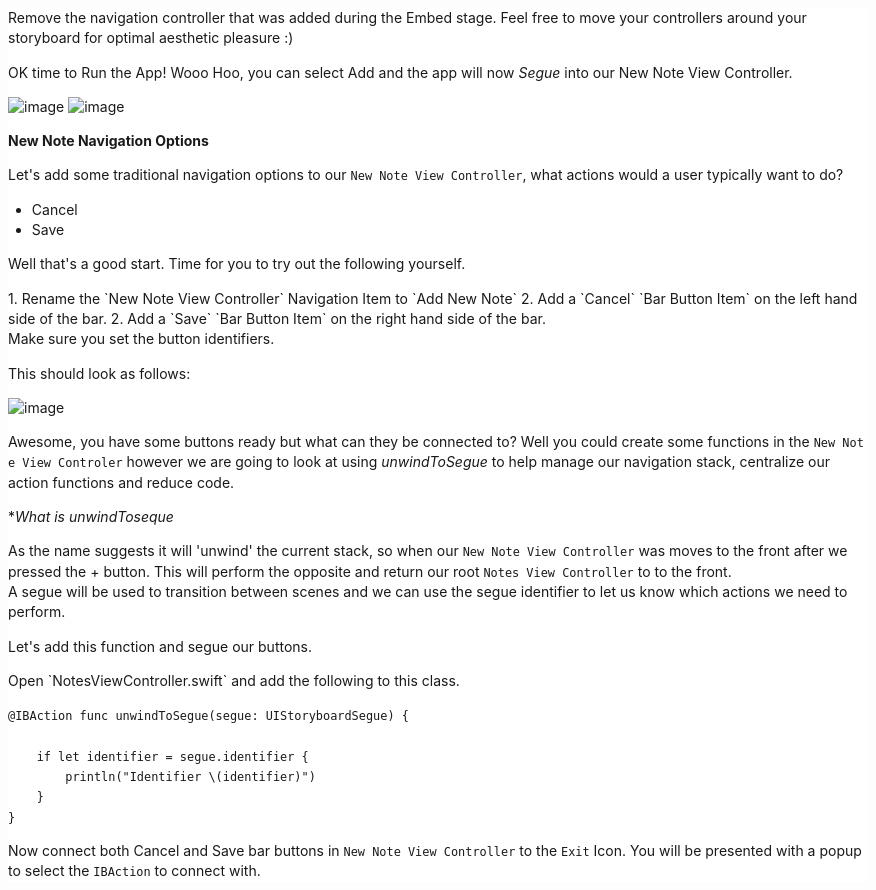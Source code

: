 <div class="action"></div>
Remove the navigation controller that was added during the Embed stage. Feel free to move your controllers around your storyboard for optimal
aesthetic pleasure :)

OK time to Run the App! Wooo Hoo, you can select Add and the app will now *Segue* into our New Note View Controller.

![image](screen_dashboard.png) ![image](screen_new_note.png)

**New Note Navigation Options**

Let's add some traditional navigation options to our `New Note View Controller`, what actions would a user typically want to do?

- Cancel
- Save

Well that's a good start.  Time for you to try out the following yourself.

<div class="action"></div>
1. Rename the `New Note View Controller` Navigation Item to `Add New Note`
2. Add a `Cancel` `Bar Button Item` on the left hand side of the bar.
2. Add a `Save` `Bar Button Item` on the right hand side of the bar.

<div class="hint"></div>
Make sure you set the button identifiers.

This should look as follows:

![image](new_note_bar.png)

Awesome, you have some buttons ready but what can they be connected to?
Well you could create some functions in the `New Note View Controler` however we are going to look at using *unwindToSegue* to help manage
our navigation stack, centralize our action functions and reduce code.

**What is unwindToseque*

As the name suggests it will 'unwind' the current stack, so when our `New Note View Controller` was moves to the front after we pressed the + button.
This will perform the opposite and return our root `Notes View Controller` to to the front.  
A segue will be used to transition between scenes and we can use the segue identifier to let us know which actions we need to perform.

Let's add this function and segue our buttons.

<div class="action"></div>
Open `NotesViewController.swift` and add the following to this class.

    @IBAction func unwindToSegue(segue: UIStoryboardSegue) {

        if let identifier = segue.identifier {
            println("Identifier \(identifier)")
        }
    }

Now connect both Cancel and Save bar buttons in `New Note View Controller` to the `Exit` Icon.  You will be presented with a popup to
select the `IBAction` to connect with.
